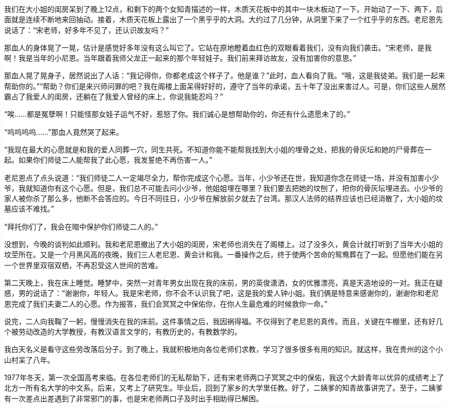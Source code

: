 我们在大小姐的闺房呆到了晚上12点，和剩下的两个女知青描述的一样，木质天花板中的其中一块木板动了一下。开始动了一下、两下，后面就是连续不断地来回抽动。接着，木质天花板上露出了一个黑乎乎的大洞。大约过了几分钟，从洞里下来了一个红乎乎的东西。老尼恩先说话了：“宋老师，好多年不见了，还认识故友吗？”

那血人的身体晃了一晃，估计是感觉好多年没有这么叫它了。它站在原地瞪着血红色的双眼看着我们，没有向我们袭击。“宋老师，是我啊！我是当年的小尼恩。当年跟着我师父龙正一起来的那个年轻娃子。我们前来拜访故友，没有加害你的意思。”

那血人晃了晃身子，居然说出了人话：“我记得你，你都老成这个样子了。他是谁？”此时，血人看向了我。“哦，这是我徒弟。我们是一起来帮助你的。”“帮助？你们是来兴师问罪的吧？我在阁楼上面呆得好好的，遵守了当年的承诺，五十年了没出来害过人。可是，你们这些人居然霸占了我爱人的闺房，还躺在了我爱人曾经的床上，你说我能忍吗？”

“唉……都是冤孽啊！只能怪那女娃子运气不好，惹怒了你。我们诚心是想帮助你的，你还有什么遗愿未了的。”

“呜呜呜呜……”那血人竟然哭了起来。

“我现在最大的心愿就是和我的爱人同葬一穴，同生共死。不知道你能不能帮我找到大小姐的埋骨之处，把我的骨灰坛和她的尸骨葬在一起。如果你们师徒二人能帮我了此心愿，我发誓绝不再伤害一人。”

老尼恩点了点头说道：“我们师徒二人一定竭尽全力，帮你完成这个心愿。当年，小少爷还在世，我知道你念在师徒一场，并没有加害小少爷，我就知道你有这个心愿。但是，我们总不可能去问小少爷，他姐姐埋在哪里？我们要去把她的坟刨了，把你的骨灰坛埋进去。小少爷的家人被你杀了那么多，他断不会答应的。今日不同往日，小少爷在解放前夕就去了台湾。那汉人法师的结界应该也已经消散了，大小姐的坟墓应该不难找。”

“拜托你们了，我会在暗中保护你们师徒二人的。”

没想到，今晚的谈判如此顺利。我和老尼恩撤出了大小姐的闺房，宋老师也消失在了阁楼上。过了没多久，黄会计就打听到了当年大小姐的坟茔所在。又是一个月黑风高的夜晚，我们三人老尼恩、黄会计和我。一番操作之后，终于使两个苦命的鸳鸯葬在了一起。但愿他们能在另一个世界里双宿双栖，不再忍受这人世间的苦难。

第二天晚上，我在床上睡觉。睡梦中，突然一对青年男女出现在我的床前，男的英俊潇洒，女的优雅漂亮，真是天造地设的一对。我正在疑惑，男的说话了：“谢谢你，年轻人。我是宋老师，你不会不认识我了吧，这是我的爱人钟小姐。我们俩是特意来感谢你的，谢谢你和老尼恩完成了我们夫妻二人的心愿。作为报答，我们会冥冥之中保佑你，在你人生最危难的时候救你一命。”

说完，二人向我鞠了一躬，慢慢消失在我的床前。这件事情之后，我因祸得福。不仅得到了老尼恩的真传。而且，关键在牛棚里，还有好几个被劳动改造的大学教授，有教汉语言文学的，有教历史的，有教数学的。

我白天名义是看守这些劳改落后分子。到了晚上，我就积极地向各位老师们求教，学习了很多很多有用的知识。就这样，我在贵州的这个小山村呆了八年。

1977年冬天，第一次全国高考来临。在各位老师们的无私帮助下，还有宋老师两口子冥冥之中的保佑，我这个大龄青年以优异的成绩考上了北方一所有名大学的中文系。后来，又考上了研究生。毕业后，回到了家乡的大学里任教。好了，二姨爹的知青故事讲完了。至于，二姨爹有一次差点出差遇到了非常邪门的事，也是宋老师两口子及时出手相助得已解困。